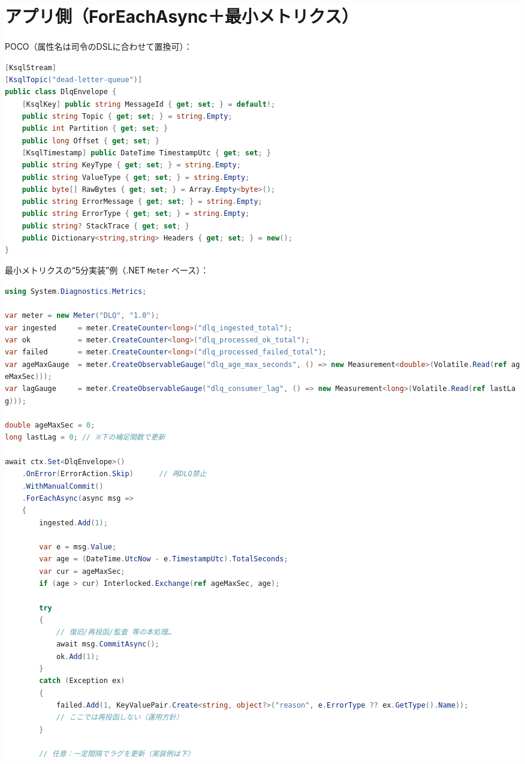 # アプリ側（ForEachAsync＋最小メトリクス）
POCO（属性名は司令のDSLに合わせて置換可）：
```csharp
[KsqlStream]
[KsqlTopic("dead-letter-queue")]
public class DlqEnvelope {
    [KsqlKey] public string MessageId { get; set; } = default!;
    public string Topic { get; set; } = string.Empty;
    public int Partition { get; set; }
    public long Offset { get; set; }
    [KsqlTimestamp] public DateTime TimestampUtc { get; set; }
    public string KeyType { get; set; } = string.Empty;
    public string ValueType { get; set; } = string.Empty;
    public byte[] RawBytes { get; set; } = Array.Empty<byte>();
    public string ErrorMessage { get; set; } = string.Empty;
    public string ErrorType { get; set; } = string.Empty;
    public string? StackTrace { get; set; }
    public Dictionary<string,string> Headers { get; set; } = new();
}
```

最小メトリクスの“5分実装”例（.NET `Meter` ベース）：
```csharp
using System.Diagnostics.Metrics;

var meter = new Meter("DLQ", "1.0");
var ingested     = meter.CreateCounter<long>("dlq_ingested_total");
var ok           = meter.CreateCounter<long>("dlq_processed_ok_total");
var failed       = meter.CreateCounter<long>("dlq_processed_failed_total");
var ageMaxGauge  = meter.CreateObservableGauge("dlq_age_max_seconds", () => new Measurement<double>(Volatile.Read(ref ageMaxSec)));
var lagGauge     = meter.CreateObservableGauge("dlq_consumer_lag", () => new Measurement<long>(Volatile.Read(ref lastLag)));

double ageMaxSec = 0;
long lastLag = 0; // ※下の補足関数で更新

await ctx.Set<DlqEnvelope>()
    .OnError(ErrorAction.Skip)      // 再DLQ禁止
    .WithManualCommit()
    .ForEachAsync(async msg =>
    {
        ingested.Add(1);

        var e = msg.Value;
        var age = (DateTime.UtcNow - e.TimestampUtc).TotalSeconds;
        var cur = ageMaxSec;
        if (age > cur) Interlocked.Exchange(ref ageMaxSec, age);

        try
        {
            // 復旧/再投函/監査 等の本処理…
            await msg.CommitAsync();
            ok.Add(1);
        }
        catch (Exception ex)
        {
            failed.Add(1, KeyValuePair.Create<string, object?>("reason", e.ErrorType ?? ex.GetType().Name));
            // ここでは再投函しない（運用方針）
        }

        // 任意：一定間隔でラグを更新（実装例は下）
```
